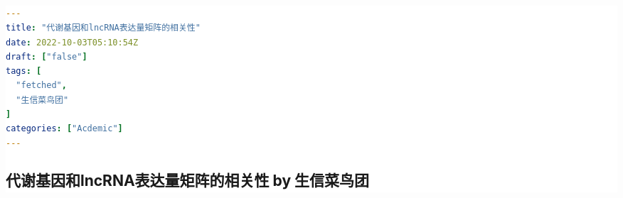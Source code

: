 ```yaml
---
title: "代谢基因和lncRNA表达量矩阵的相关性"
date: 2022-10-03T05:10:54Z
draft: ["false"]
tags: [
  "fetched",
  "生信菜鸟团"
]
categories: ["Acdemic"]
---
```

代谢基因和lncRNA表达量矩阵的相关性 by 生信菜鸟团
------